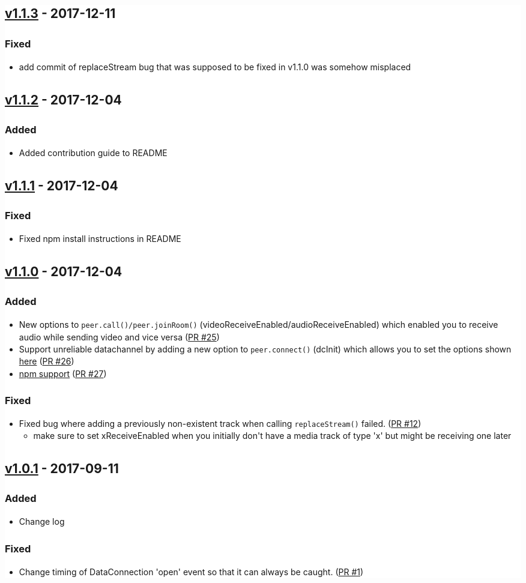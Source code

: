 ## [v1.1.3](https://github.com/skyway/skyway-js-sdk/releases/tag/v1.1.3) - 2017-12-11

### Fixed

- add commit of replaceStream bug that was supposed to be fixed in v1.1.0 was somehow misplaced

## [v1.1.2](https://github.com/skyway/skyway-js-sdk/releases/tag/v1.1.2) - 2017-12-04

### Added

- Added contribution guide to README

## [v1.1.1](https://github.com/skyway/skyway-js-sdk/releases/tag/v1.1.1) - 2017-12-04

### Fixed

- Fixed npm install instructions in README

## [v1.1.0](https://github.com/skyway/skyway-js-sdk/releases/tag/v1.1.0) - 2017-12-04

### Added

- New options to `peer.call()/peer.joinRoom()` (videoReceiveEnabled/audioReceiveEnabled) which enabled you to receive audio while sending video and vice versa ([PR #25](https://github.com/skyway/skyway-js-sdk/pull/25))
- Support unreliable datachannel by adding a new option to `peer.connect()` (dcInit) which allows you to set the options shown [here](https://www.w3.org/TR/webrtc/#dom-rtcdatachannelinit) ([PR #26](https://github.com/skyway/skyway-js-sdk/pull/26))
- [npm support](https://www.npmjs.com/package/skyway-js) ([PR #27](https://github.com/skyway/skyway-js-sdk/pull/27))

### Fixed

- Fixed bug where adding a previously non-existent track when calling `replaceStream()` failed. ([PR #12](https://github.com/skyway/skyway-js-sdk/pull/12))
  - make sure to set xReceiveEnabled when you initially don't have a media track of type 'x' but might be receiving one later

## [v1.0.1](https://github.com/skyway/skyway-js-sdk/releases/tag/v1.0.1) - 2017-09-11

### Added

- Change log

### Fixed

- Change timing of DataConnection 'open' event so that it can always be caught. ([PR #1](https://github.com/skyway/skyway-js-sdk/pull/1))
